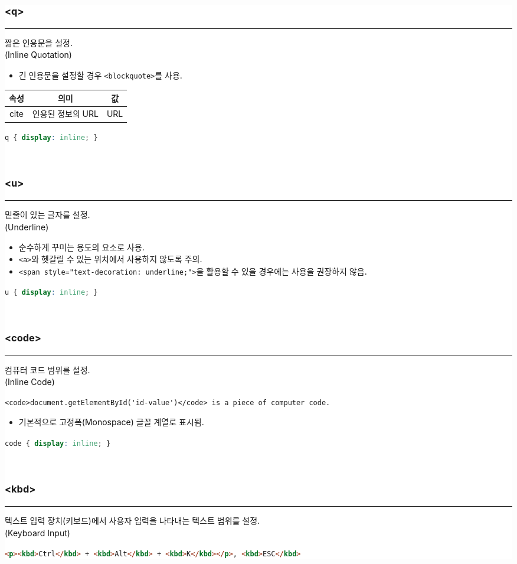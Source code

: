 ### \<q>
<hr>

짦은 인용문을 설정.<br>
(Inline Quotation)

- 긴 인용문을 설정할 경우 `<blockquote>`를 사용.

|속성|의미|값|
|:--:|:--:|:-:|
|cite|인용된 정보의 URL|URL|

~~~CSS
q { display: inline; }
~~~

<br>

### \<u>
<hr>

밑줄이 있는 글자를 설정.<br>
(Underline)

- 순수하게 꾸미는 용도의 요소로 사용.
- `<a>`와 헷갈릴 수 있는 위치에서 사용하지 않도록 주의.
- `<span style="text-decoration: underline;">`을 활용할 수 있을 경우에는 사용을 권장하지 않음.

~~~CSS
u { display: inline; }
~~~

<br>

### \<code>
<hr>

컴퓨터 코드 범위를 설정.<br>
(Inline Code)

`<code>document.getElementById('id-value')</code> is a piece of computer code.`

- 기본적으로 고정폭(Monospace) 글꼴 계열로 표시됨.

~~~CSS
code { display: inline; }
~~~

<br>

### \<kbd>
<hr>

텍스트 입력 장치(키보드)에서 사용자 입력을 나타내는 텍스트 범위를 설정.<br>
(Keyboard Input)

~~~HTML
<p><kbd>Ctrl</kbd> + <kbd>Alt</kbd> + <kbd>K</kbd></p>, <kbd>ESC</kbd>
~~~
